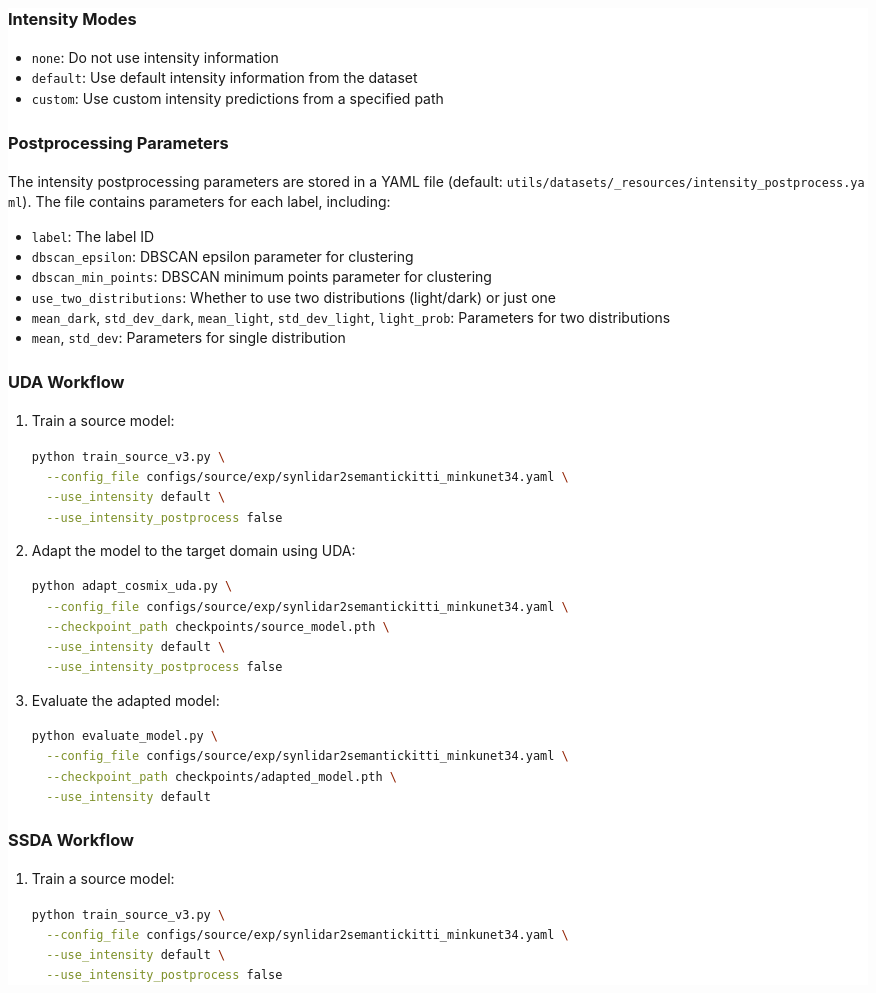 ### Intensity Modes

- `none`: Do not use intensity information
- `default`: Use default intensity information from the dataset
- `custom`: Use custom intensity predictions from a specified path

### Postprocessing Parameters

The intensity postprocessing parameters are stored in a YAML file (default: `utils/datasets/_resources/intensity_postprocess.yaml`). The file contains parameters for each label, including:

- `label`: The label ID
- `dbscan_epsilon`: DBSCAN epsilon parameter for clustering
- `dbscan_min_points`: DBSCAN minimum points parameter for clustering
- `use_two_distributions`: Whether to use two distributions (light/dark) or just one
- `mean_dark`, `std_dev_dark`, `mean_light`, `std_dev_light`, `light_prob`: Parameters for two distributions
- `mean`, `std_dev`: Parameters for single distribution

### UDA Workflow

1. Train a source model:
   ```bash
   python train_source_v3.py \
     --config_file configs/source/exp/synlidar2semantickitti_minkunet34.yaml \
     --use_intensity default \
     --use_intensity_postprocess false
   ```

2. Adapt the model to the target domain using UDA:
   ```bash
   python adapt_cosmix_uda.py \
     --config_file configs/source/exp/synlidar2semantickitti_minkunet34.yaml \
     --checkpoint_path checkpoints/source_model.pth \
     --use_intensity default \
     --use_intensity_postprocess false
   ```

3. Evaluate the adapted model:
   ```bash
   python evaluate_model.py \
     --config_file configs/source/exp/synlidar2semantickitti_minkunet34.yaml \
     --checkpoint_path checkpoints/adapted_model.pth \
     --use_intensity default
   ```

### SSDA Workflow

1. Train a source model:
   ```bash
   python train_source_v3.py \
     --config_file configs/source/exp/synlidar2semantickitti_minkunet34.yaml \
     --use_intensity default \
     --use_intensity_postprocess false
   ```
